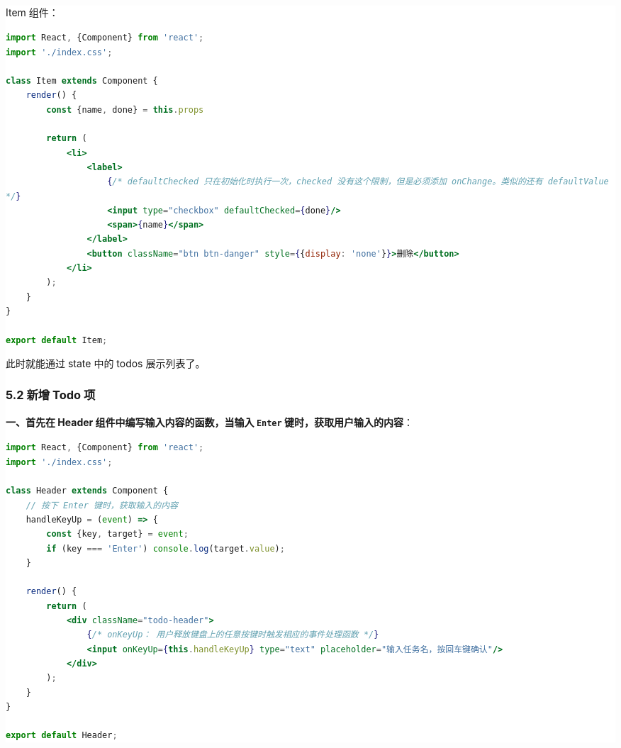 Item 组件：

```jsx
import React, {Component} from 'react';
import './index.css';

class Item extends Component {
    render() {
        const {name, done} = this.props

        return (
            <li>
                <label>
                    {/* defaultChecked 只在初始化时执行一次，checked 没有这个限制，但是必须添加 onChange。类似的还有 defaultValue */}
                    <input type="checkbox" defaultChecked={done}/>
                    <span>{name}</span>
                </label>
                <button className="btn btn-danger" style={{display: 'none'}}>删除</button>
            </li>
        );
    }
}

export default Item;
```

此时就能通过 state 中的 todos 展示列表了。

### 5.2 新增 Todo 项

**一、首先在 Header 组件中编写输入内容的函数，当输入 `Enter` 键时，获取用户输入的内容**：

```jsx
import React, {Component} from 'react';
import './index.css';

class Header extends Component {
    // 按下 Enter 键时，获取输入的内容
    handleKeyUp = (event) => {
        const {key, target} = event;
        if (key === 'Enter') console.log(target.value);
    }

    render() {
        return (
            <div className="todo-header">
                {/* onKeyUp： 用户释放键盘上的任意按键时触发相应的事件处理函数 */}
                <input onKeyUp={this.handleKeyUp} type="text" placeholder="输入任务名，按回车键确认"/>
            </div>
        );
    }
}

export default Header;
```
